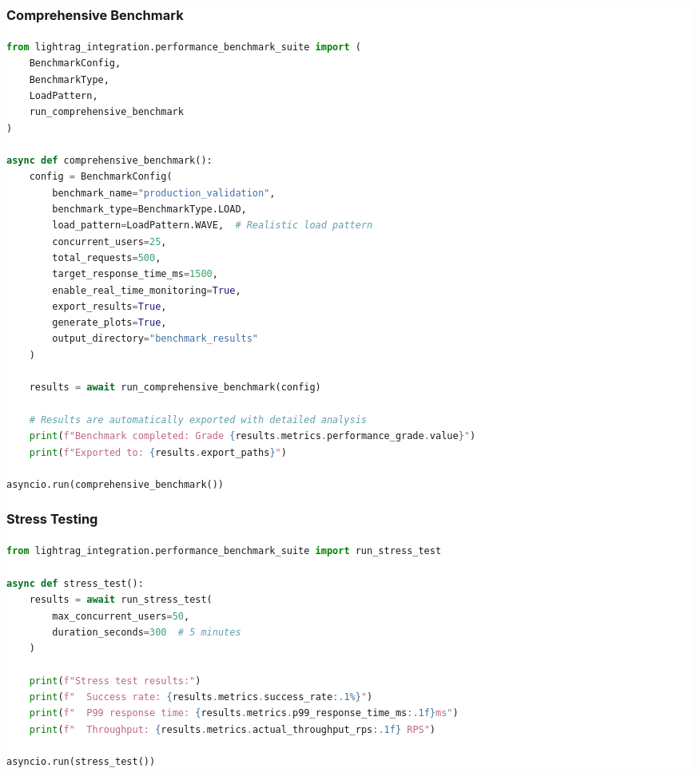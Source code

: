 ### Comprehensive Benchmark

```python
from lightrag_integration.performance_benchmark_suite import (
    BenchmarkConfig,
    BenchmarkType,
    LoadPattern,
    run_comprehensive_benchmark
)

async def comprehensive_benchmark():
    config = BenchmarkConfig(
        benchmark_name="production_validation",
        benchmark_type=BenchmarkType.LOAD,
        load_pattern=LoadPattern.WAVE,  # Realistic load pattern
        concurrent_users=25,
        total_requests=500,
        target_response_time_ms=1500,
        enable_real_time_monitoring=True,
        export_results=True,
        generate_plots=True,
        output_directory="benchmark_results"
    )
    
    results = await run_comprehensive_benchmark(config)
    
    # Results are automatically exported with detailed analysis
    print(f"Benchmark completed: Grade {results.metrics.performance_grade.value}")
    print(f"Exported to: {results.export_paths}")

asyncio.run(comprehensive_benchmark())
```

### Stress Testing

```python
from lightrag_integration.performance_benchmark_suite import run_stress_test

async def stress_test():
    results = await run_stress_test(
        max_concurrent_users=50,
        duration_seconds=300  # 5 minutes
    )
    
    print(f"Stress test results:")
    print(f"  Success rate: {results.metrics.success_rate:.1%}")
    print(f"  P99 response time: {results.metrics.p99_response_time_ms:.1f}ms")
    print(f"  Throughput: {results.metrics.actual_throughput_rps:.1f} RPS")

asyncio.run(stress_test())
```
